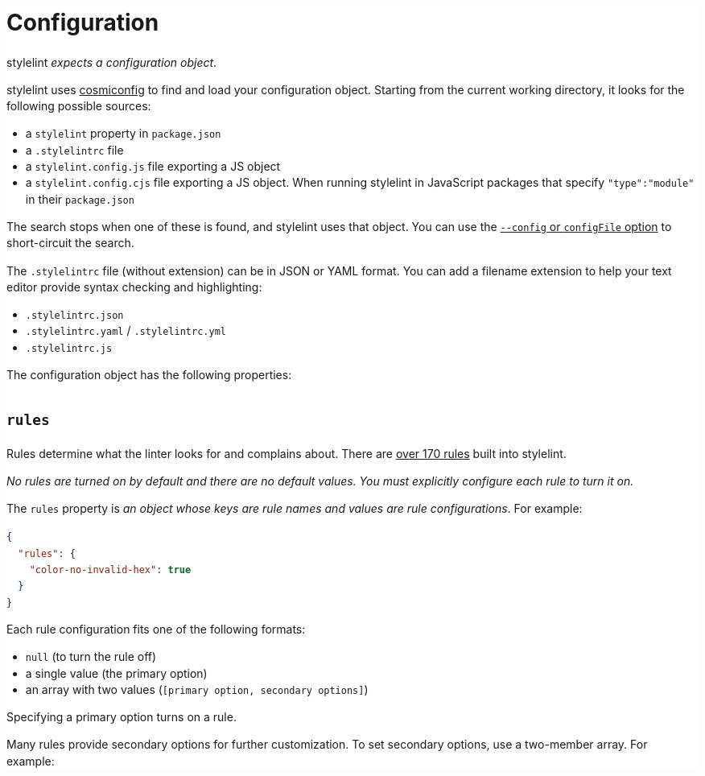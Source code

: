 # Configuration

stylelint _expects a configuration object_.

stylelint uses [cosmiconfig](https://github.com/davidtheclark/cosmiconfig) to find and load your configuration object. Starting from the current working directory, it looks for the following possible sources:

- a `stylelint` property in `package.json`
- a `.stylelintrc` file
- a `stylelint.config.js` file exporting a JS object
- a `stylelint.config.cjs` file exporting a JS object. When running stylelint in JavaScript packages that specify `"type":"module"` in their `package.json`

The search stops when one of these is found, and stylelint uses that object. You can use the [`--config` or `configFile` option](usage/options.md#configfile) to short-circuit the search.

The `.stylelintrc` file (without extension) can be in JSON or YAML format. You can add a filename extension to help your text editor provide syntax checking and highlighting:

- `.stylelintrc.json`
- `.stylelintrc.yaml` / `.stylelintrc.yml`
- `.stylelintrc.js`

The configuration object has the following properties:

## `rules`

Rules determine what the linter looks for and complains about. There are [over 170 rules](rules/list.md) built into stylelint.

_No rules are turned on by default and there are no default values. You must explicitly configure each rule to turn it on._

The `rules` property is _an object whose keys are rule names and values are rule configurations_. For example:

```json
{
  "rules": {
    "color-no-invalid-hex": true
  }
}
```

Each rule configuration fits one of the following formats:

- `null` (to turn the rule off)
- a single value (the primary option)
- an array with two values (`[primary option, secondary options]`)

Specifying a primary option turns on a rule.

Many rules provide secondary options for further customization. To set secondary options, use a two-member array. For example:
